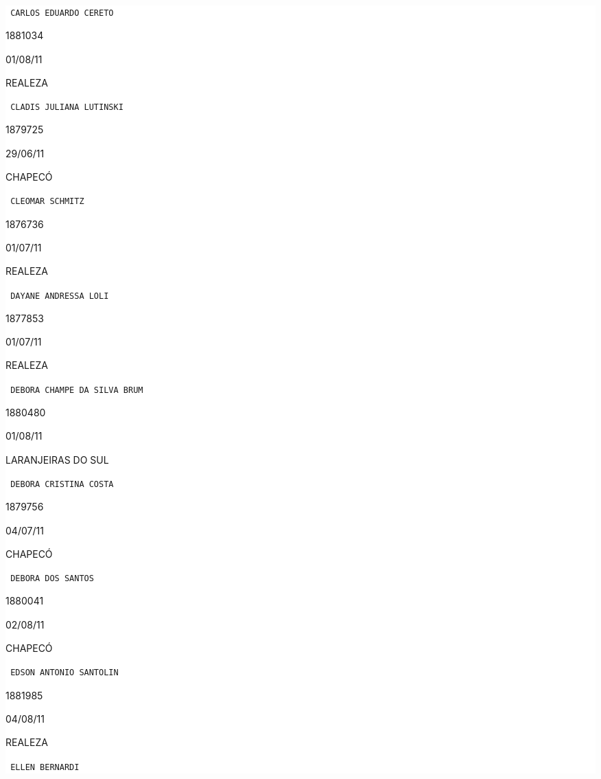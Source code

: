      CARLOS EDUARDO CERETO

   1881034

   01/08/11

   REALEZA

     CLADIS JULIANA LUTINSKI

   1879725

   29/06/11

   CHAPECÓ

     CLEOMAR SCHMITZ

   1876736

   01/07/11

   REALEZA

     DAYANE ANDRESSA LOLI

   1877853

   01/07/11

   REALEZA

     DEBORA CHAMPE DA SILVA BRUM

   1880480

   01/08/11

   LARANJEIRAS DO SUL

     DEBORA CRISTINA COSTA

   1879756

   04/07/11

   CHAPECÓ

     DEBORA DOS SANTOS

   1880041

   02/08/11

   CHAPECÓ

     EDSON ANTONIO SANTOLIN

   1881985

   04/08/11

   REALEZA

     ELLEN BERNARDI
